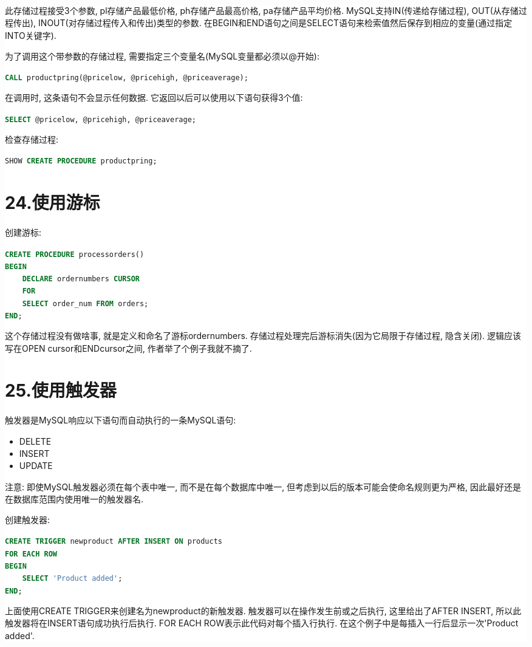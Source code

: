 此存储过程接受3个参数, pl存储产品最低价格, ph存储产品最高价格, pa存储产品平均价格. MySQL支持IN(传递给存储过程), OUT(从存储过程传出), INOUT(对存储过程传入和传出)类型的参数. 在BEGIN和END语句之间是SELECT语句来检索值然后保存到相应的变量(通过指定INTO关键字).

为了调用这个带参数的存储过程, 需要指定三个变量名(MySQL变量都必须以@开始):

~~~ sql
CALL productpring(@pricelow, @pricehigh, @priceaverage);
~~~

在调用时, 这条语句不会显示任何数据. 它返回以后可以使用以下语句获得3个值:

~~~ sql
SELECT @pricelow, @pricehigh, @priceaverage;
~~~

检查存储过程:

~~~ sql
SHOW CREATE PROCEDURE productpring;
~~~

# 24.使用游标

创建游标:

~~~ sql
CREATE PROCEDURE processorders()
BEGIN
    DECLARE ordernumbers CURSOR
    FOR
    SELECT order_num FROM orders;
END;
~~~

这个存储过程没有做啥事, 就是定义和命名了游标ordernumbers. 存储过程处理完后游标消失(因为它局限于存储过程, 隐含关闭). 逻辑应该写在OPEN cursor和ENDcursor之间, 作者举了个例子我就不摘了.

# 25.使用触发器

触发器是MySQL响应以下语句而自动执行的一条MySQL语句:
- DELETE
- INSERT
- UPDATE

注意: 即使MySQL触发器必须在每个表中唯一, 而不是在每个数据库中唯一, 但考虑到以后的版本可能会使命名规则更为严格, 因此最好还是在数据库范围内使用唯一的触发器名.

创建触发器:

~~~ sql
CREATE TRIGGER newproduct AFTER INSERT ON products
FOR EACH ROW 
BEGIN 
    SELECT 'Product added';
END;
~~~

上面使用CREATE TRIGGER来创建名为newproduct的新触发器. 触发器可以在操作发生前或之后执行, 这里给出了AFTER INSERT, 所以此触发器将在INSERT语句成功执行后执行. FOR EACH ROW表示此代码对每个插入行执行. 在这个例子中是每插入一行后显示一次'Product added'.
